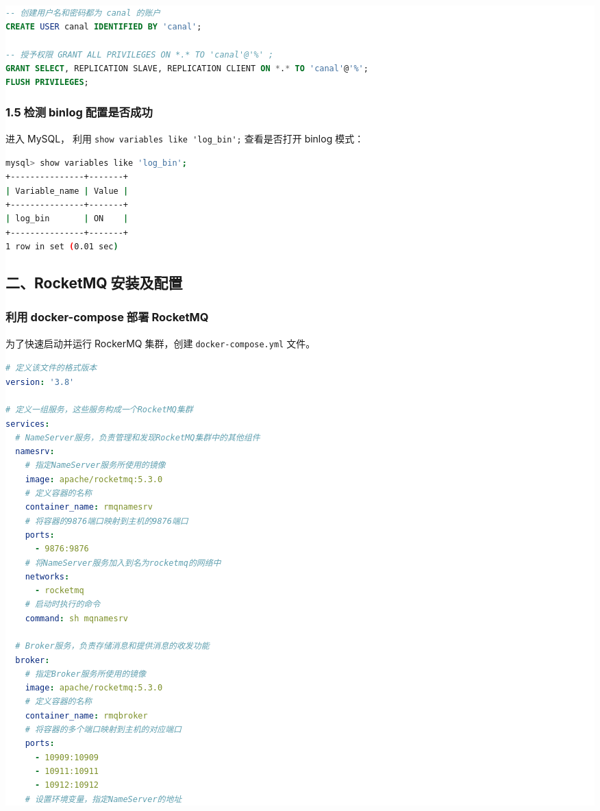 ```sql
-- 创建用户名和密码都为 canal 的账户
CREATE USER canal IDENTIFIED BY 'canal';

-- 授予权限 GRANT ALL PRIVILEGES ON *.* TO 'canal'@'%' ;
GRANT SELECT, REPLICATION SLAVE, REPLICATION CLIENT ON *.* TO 'canal'@'%';
FLUSH PRIVILEGES;
```



### 1.5 检测 binlog 配置是否成功

进入 MySQL， 利用  `show variables like 'log_bin';`  查看是否打开 binlog 模式：

```bash
mysql> show variables like 'log_bin';
+---------------+-------+
| Variable_name | Value |
+---------------+-------+
| log_bin       | ON    |
+---------------+-------+
1 row in set (0.01 sec)
```




## 二、RocketMQ 安装及配置

### 利用 docker-compose 部署 RocketMQ

为了快速启动并运行 RockerMQ 集群，创建 `docker-compose.yml` 文件。

```yaml
# 定义该文件的格式版本
version: '3.8'

# 定义一组服务，这些服务构成一个RocketMQ集群
services:
  # NameServer服务，负责管理和发现RocketMQ集群中的其他组件
  namesrv:
    # 指定NameServer服务所使用的镜像
    image: apache/rocketmq:5.3.0
    # 定义容器的名称
    container_name: rmqnamesrv
    # 将容器的9876端口映射到主机的9876端口
    ports:
      - 9876:9876
    # 将NameServer服务加入到名为rocketmq的网络中
    networks:
      - rocketmq
    # 启动时执行的命令
    command: sh mqnamesrv

  # Broker服务，负责存储消息和提供消息的收发功能
  broker:
    # 指定Broker服务所使用的镜像
    image: apache/rocketmq:5.3.0
    # 定义容器的名称
    container_name: rmqbroker
    # 将容器的多个端口映射到主机的对应端口
    ports:
      - 10909:10909
      - 10911:10911
      - 10912:10912
    # 设置环境变量，指定NameServer的地址
```